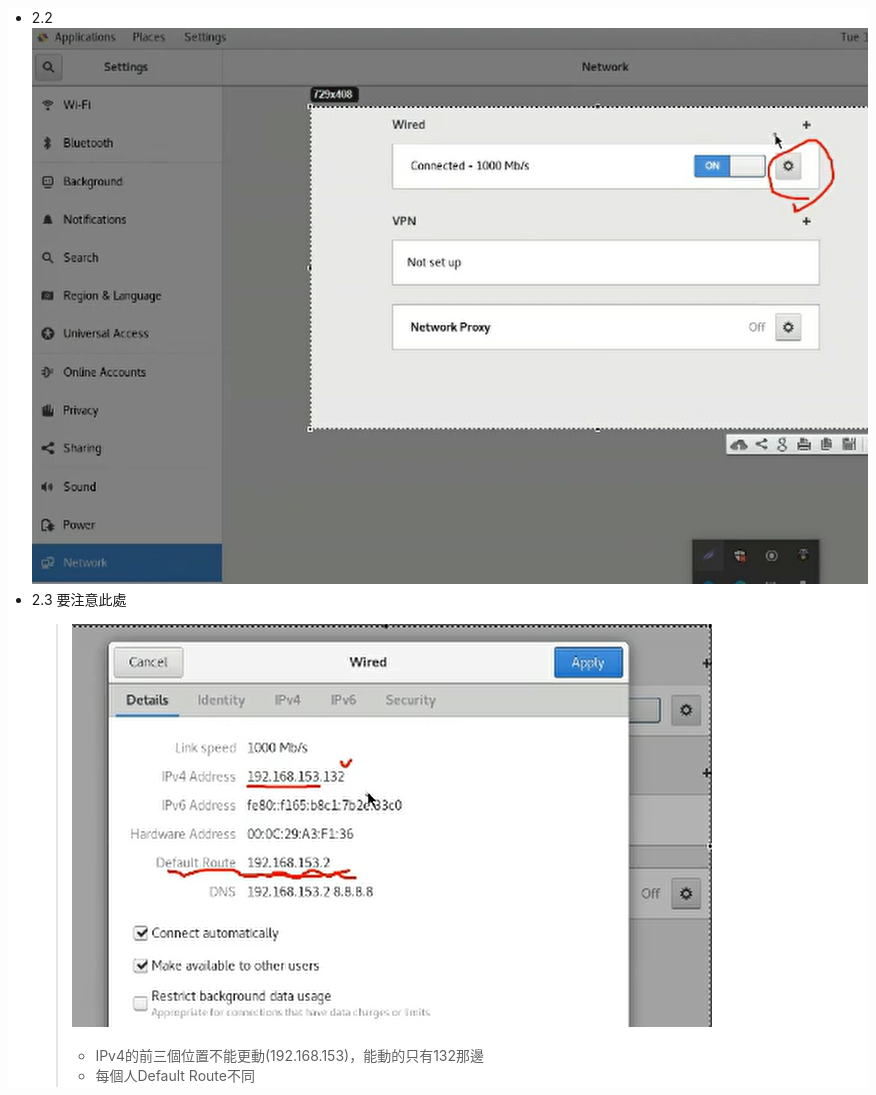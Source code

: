- 2.2 ![](./linux_test_picture/fixed_ip_setting2.png)
- 2.3 要注意此處
  >![](./linux_test_picture/fixed_ip_setting3.png)
  >- IPv4的前三個位置不能更動(192.168.153)，能動的只有132那邊
  >- 每個人Default Route不同
